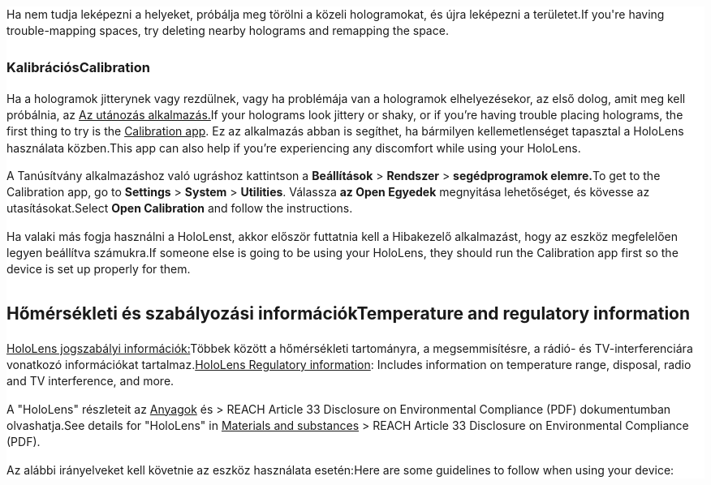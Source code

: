 <span data-ttu-id="8f4f9-198">Ha nem tudja leképezni a helyeket, próbálja meg törölni a közeli hologramokat, és újra leképezni a területet.</span><span class="sxs-lookup"><span data-stu-id="8f4f9-198">If you're having trouble-mapping spaces, try deleting nearby holograms and remapping the space.</span></span>

### <a name="calibration"></a><span data-ttu-id="8f4f9-199">Kalibrációs</span><span class="sxs-lookup"><span data-stu-id="8f4f9-199">Calibration</span></span>

<span data-ttu-id="8f4f9-200">Ha a hologramok jitterynek vagy rezdülnek, vagy ha problémája van a hologramok elhelyezésekor, az első dolog, amit meg kell próbálnia, az [Az utánozás alkalmazás.](hololens-calibration.md)</span><span class="sxs-lookup"><span data-stu-id="8f4f9-200">If your holograms look jittery or shaky, or if you’re having trouble placing holograms, the first thing to try is the [Calibration app](hololens-calibration.md).</span></span> <span data-ttu-id="8f4f9-201">Ez az alkalmazás abban is segíthet, ha bármilyen kellemetlenséget tapasztal a HoloLens használata közben.</span><span class="sxs-lookup"><span data-stu-id="8f4f9-201">This app can also help if you’re experiencing any discomfort while using your HoloLens.</span></span>

<span data-ttu-id="8f4f9-202">A Tanúsítvány alkalmazáshoz való ugráshoz kattintson a **Beállítások**  >  **Rendszer**  >  **segédprogramok elemre.**</span><span class="sxs-lookup"><span data-stu-id="8f4f9-202">To get to the Calibration app, go to **Settings** > **System** > **Utilities**.</span></span> <span data-ttu-id="8f4f9-203">Válassza **az Open Egyedek** megnyitása lehetőséget, és kövesse az utasításokat.</span><span class="sxs-lookup"><span data-stu-id="8f4f9-203">Select **Open Calibration** and follow the instructions.</span></span>

<span data-ttu-id="8f4f9-204">Ha valaki más fogja használni a HoloLenst, akkor először futtatnia kell a Hibakezelő alkalmazást, hogy az eszköz megfelelően legyen beállítva számukra.</span><span class="sxs-lookup"><span data-stu-id="8f4f9-204">If someone else is going to be using your HoloLens, they should run the Calibration app first so the device is set up properly for them.</span></span>

## <a name="temperature-and-regulatory-information"></a><span data-ttu-id="8f4f9-205">Hőmérsékleti és szabályozási információk</span><span class="sxs-lookup"><span data-stu-id="8f4f9-205">Temperature and regulatory information</span></span>

<span data-ttu-id="8f4f9-206">[HoloLens jogszabályi információk:](https://support.microsoft.com/en-us/help/13761/hololens-regulatory-information)Többek között a hőmérsékleti tartományra, a megsemmisítésre, a rádió- és TV-interferenciára vonatkozó információkat tartalmaz.</span><span class="sxs-lookup"><span data-stu-id="8f4f9-206">[HoloLens Regulatory information](https://support.microsoft.com/en-us/help/13761/hololens-regulatory-information): Includes information on temperature range, disposal, radio and TV interference, and more.</span></span>

<span data-ttu-id="8f4f9-207">A "HoloLens" részleteit az [Anyagok](https://www.microsoft.com/legal/compliance/materials-substances) és > REACH Article 33 Disclosure on Environmental Compliance (PDF) dokumentumban olvashatja.</span><span class="sxs-lookup"><span data-stu-id="8f4f9-207">See details for "HoloLens" in [Materials and substances](https://www.microsoft.com/legal/compliance/materials-substances) > REACH Article 33 Disclosure on Environmental Compliance (PDF).</span></span>

<span data-ttu-id="8f4f9-208">Az alábbi irányelveket kell követnie az eszköz használata esetén:</span><span class="sxs-lookup"><span data-stu-id="8f4f9-208">Here are some guidelines to follow when using your device:</span></span>
